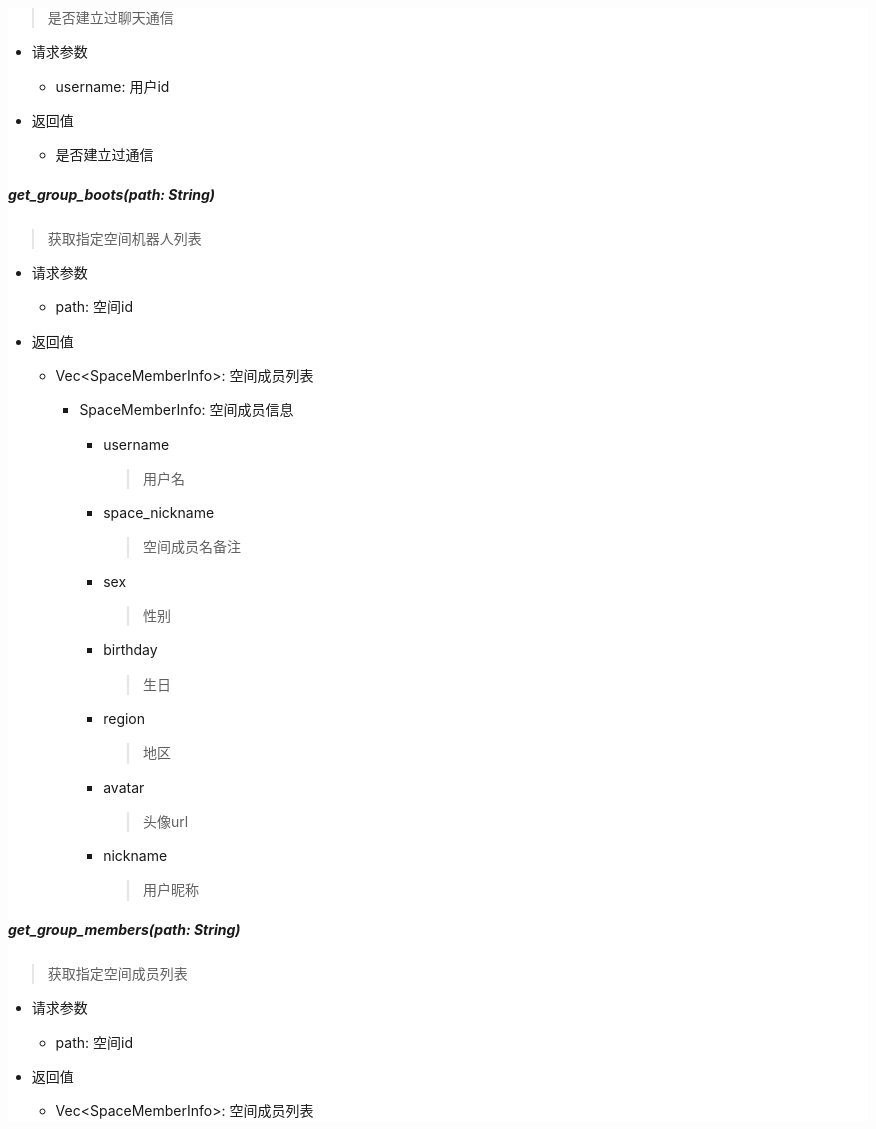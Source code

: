 > 是否建立过聊天通信

- 请求参数

  - username: 用户id

- 返回值

  - 是否建立过通信


##### get_group_boots(path: String)

> 获取指定空间机器人列表

- 请求参数

  - path: 空间id

- 返回值

  - Vec\<SpaceMemberInfo\>: 空间成员列表

    - SpaceMemberInfo: 空间成员信息

      - username

        > 用户名

      - space_nickname

        > 空间成员名备注

      - sex

        > 性别

      - birthday

        > 生日

      - region

        > 地区

      - avatar

        > 头像url

      - nickname

        > 用户昵称

##### get_group_members(path: String)

> 获取指定空间成员列表

- 请求参数

  - path: 空间id

- 返回值

  - Vec\<SpaceMemberInfo\>: 空间成员列表
